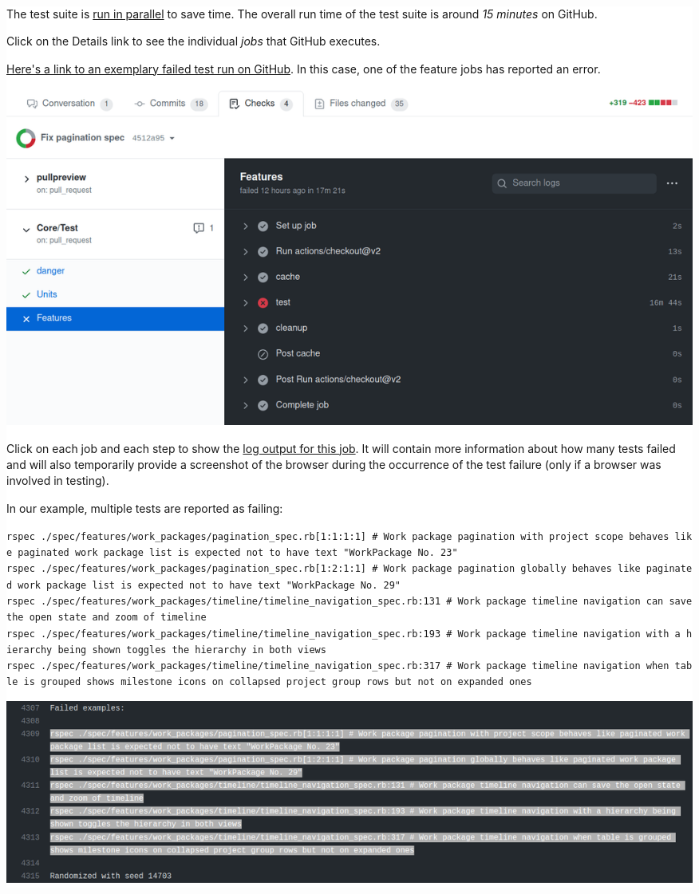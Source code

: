 The test suite is [run in parallel](#parallel-testing) to save time. The overall run time of the test suite is around *15 minutes* on GitHub.

Click on the Details link to see the individual *jobs* that GitHub executes.

[Here's a link to an exemplary failed test run on GitHub](https://github.com/opf/openproject/pull/9355/checks?check_run_id=2730782867). In this case, one of the feature jobs has reported an error.

![Exemplary failed status details](github-broken-tests-pr-details1.png)



Click on each job and each step to show the [log output for this job](https://github.com/opf/openproject/pull/9355/checks?check_run_id=2730782867). It will contain more information about how many tests failed and will also temporarily provide a screenshot of the browser during the occurrence of the test failure (only if a browser was involved in testing).

In our example, multiple tests are reported as failing:
```
rspec ./spec/features/work_packages/pagination_spec.rb[1:1:1:1] # Work package pagination with project scope behaves like paginated work package list is expected not to have text "WorkPackage No. 23"
rspec ./spec/features/work_packages/pagination_spec.rb[1:2:1:1] # Work package pagination globally behaves like paginated work package list is expected not to have text "WorkPackage No. 29"
rspec ./spec/features/work_packages/timeline/timeline_navigation_spec.rb:131 # Work package timeline navigation can save the open state and zoom of timeline
rspec ./spec/features/work_packages/timeline/timeline_navigation_spec.rb:193 # Work package timeline navigation with a hierarchy being shown toggles the hierarchy in both views
rspec ./spec/features/work_packages/timeline/timeline_navigation_spec.rb:317 # Work package timeline navigation when table is grouped shows milestone icons on collapsed project group rows but not on expanded ones
```

![GitHub job log showing failing test](github-broken-tests.png)
